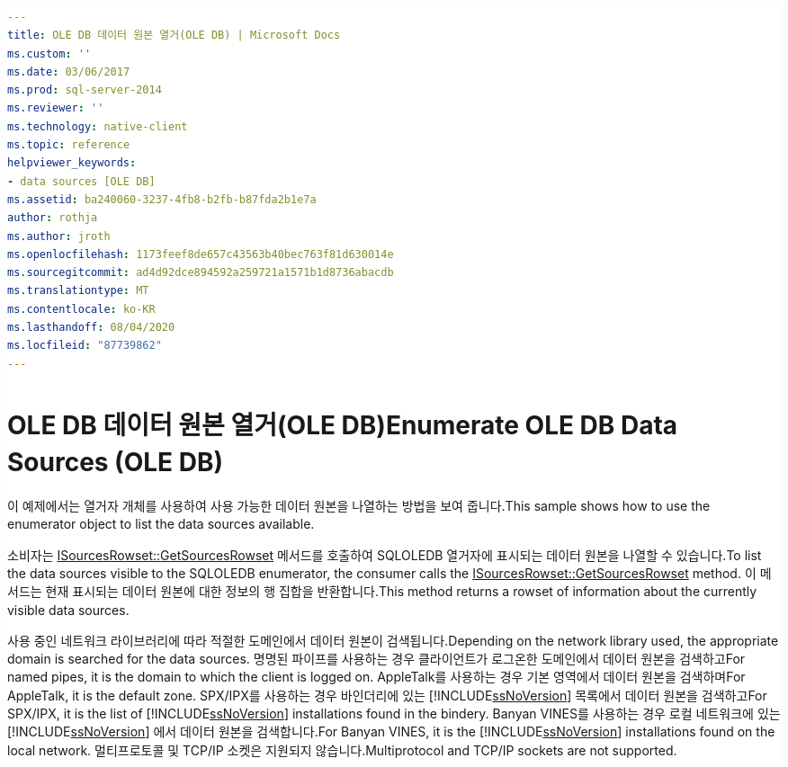 ```yaml
---
title: OLE DB 데이터 원본 열거(OLE DB) | Microsoft Docs
ms.custom: ''
ms.date: 03/06/2017
ms.prod: sql-server-2014
ms.reviewer: ''
ms.technology: native-client
ms.topic: reference
helpviewer_keywords:
- data sources [OLE DB]
ms.assetid: ba240060-3237-4fb8-b2fb-b87fda2b1e7a
author: rothja
ms.author: jroth
ms.openlocfilehash: 1173feef8de657c43563b40bec763f81d630014e
ms.sourcegitcommit: ad4d92dce894592a259721a1571b1d8736abacdb
ms.translationtype: MT
ms.contentlocale: ko-KR
ms.lasthandoff: 08/04/2020
ms.locfileid: "87739862"
---
```

# <a name="enumerate-ole-db-data-sources-ole-db"></a><span data-ttu-id="8a3ed-102">OLE DB 데이터 원본 열거(OLE DB)</span><span class="sxs-lookup"><span data-stu-id="8a3ed-102">Enumerate OLE DB Data Sources (OLE DB)</span></span>
  <span data-ttu-id="8a3ed-103">이 예제에서는 열거자 개체를 사용하여 사용 가능한 데이터 원본을 나열하는 방법을 보여 줍니다.</span><span class="sxs-lookup"><span data-stu-id="8a3ed-103">This sample shows how to use the enumerator object to list the data sources available.</span></span>  
  
 <span data-ttu-id="8a3ed-104">소비자는 [ISourcesRowset::GetSourcesRowset](https://go.microsoft.com/fwlink/?LinkId=120312) 메서드를 호출하여 SQLOLEDB 열거자에 표시되는 데이터 원본을 나열할 수 있습니다.</span><span class="sxs-lookup"><span data-stu-id="8a3ed-104">To list the data sources visible to the SQLOLEDB enumerator, the consumer calls the [ISourcesRowset::GetSourcesRowset](https://go.microsoft.com/fwlink/?LinkId=120312) method.</span></span> <span data-ttu-id="8a3ed-105">이 메서드는 현재 표시되는 데이터 원본에 대한 정보의 행 집합을 반환합니다.</span><span class="sxs-lookup"><span data-stu-id="8a3ed-105">This method returns a rowset of information about the currently visible data sources.</span></span>  
  
 <span data-ttu-id="8a3ed-106">사용 중인 네트워크 라이브러리에 따라 적절한 도메인에서 데이터 원본이 검색됩니다.</span><span class="sxs-lookup"><span data-stu-id="8a3ed-106">Depending on the network library used, the appropriate domain is searched for the data sources.</span></span> <span data-ttu-id="8a3ed-107">명명된 파이프를 사용하는 경우 클라이언트가 로그온한 도메인에서 데이터 원본을 검색하고</span><span class="sxs-lookup"><span data-stu-id="8a3ed-107">For named pipes, it is the domain to which the client is logged on.</span></span> <span data-ttu-id="8a3ed-108">AppleTalk를 사용하는 경우 기본 영역에서 데이터 원본을 검색하며</span><span class="sxs-lookup"><span data-stu-id="8a3ed-108">For AppleTalk, it is the default zone.</span></span> <span data-ttu-id="8a3ed-109">SPX/IPX를 사용하는 경우 바인더리에 있는 [!INCLUDE[ssNoVersion](../../includes/ssnoversion-md.md)] 목록에서 데이터 원본을 검색하고</span><span class="sxs-lookup"><span data-stu-id="8a3ed-109">For SPX/IPX, it is the list of [!INCLUDE[ssNoVersion](../../includes/ssnoversion-md.md)] installations found in the bindery.</span></span> <span data-ttu-id="8a3ed-110">Banyan VINES를 사용하는 경우 로컬 네트워크에 있는 [!INCLUDE[ssNoVersion](../../includes/ssnoversion-md.md)] 에서 데이터 원본을 검색합니다.</span><span class="sxs-lookup"><span data-stu-id="8a3ed-110">For Banyan VINES, it is the [!INCLUDE[ssNoVersion](../../includes/ssnoversion-md.md)] installations found on the local network.</span></span> <span data-ttu-id="8a3ed-111">멀티프로토콜 및 TCP/IP 소켓은 지원되지 않습니다.</span><span class="sxs-lookup"><span data-stu-id="8a3ed-111">Multiprotocol and TCP/IP sockets are not supported.</span></span>  
  